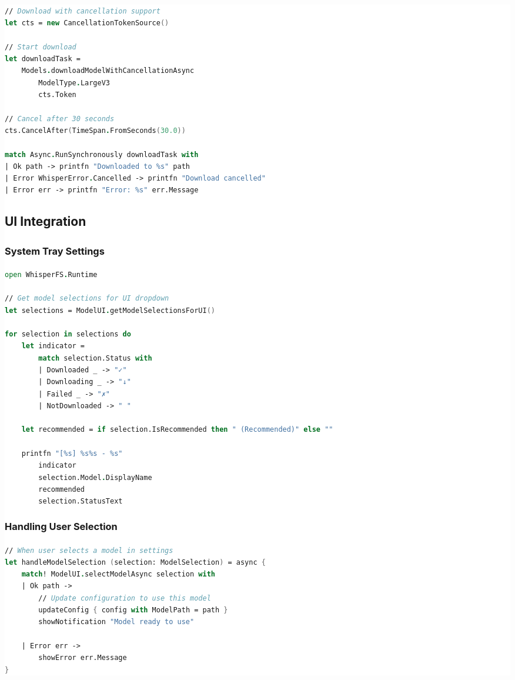 ```fsharp
// Download with cancellation support
let cts = new CancellationTokenSource()

// Start download
let downloadTask =
    Models.downloadModelWithCancellationAsync
        ModelType.LargeV3
        cts.Token

// Cancel after 30 seconds
cts.CancelAfter(TimeSpan.FromSeconds(30.0))

match Async.RunSynchronously downloadTask with
| Ok path -> printfn "Downloaded to %s" path
| Error WhisperError.Cancelled -> printfn "Download cancelled"
| Error err -> printfn "Error: %s" err.Message
```

## UI Integration

### System Tray Settings

```fsharp
open WhisperFS.Runtime

// Get model selections for UI dropdown
let selections = ModelUI.getModelSelectionsForUI()

for selection in selections do
    let indicator =
        match selection.Status with
        | Downloaded _ -> "✓"
        | Downloading _ -> "↓"
        | Failed _ -> "✗"
        | NotDownloaded -> " "

    let recommended = if selection.IsRecommended then " (Recommended)" else ""

    printfn "[%s] %s%s - %s"
        indicator
        selection.Model.DisplayName
        recommended
        selection.StatusText
```

### Handling User Selection

```fsharp
// When user selects a model in settings
let handleModelSelection (selection: ModelSelection) = async {
    match! ModelUI.selectModelAsync selection with
    | Ok path ->
        // Update configuration to use this model
        updateConfig { config with ModelPath = path }
        showNotification "Model ready to use"

    | Error err ->
        showError err.Message
}
```
